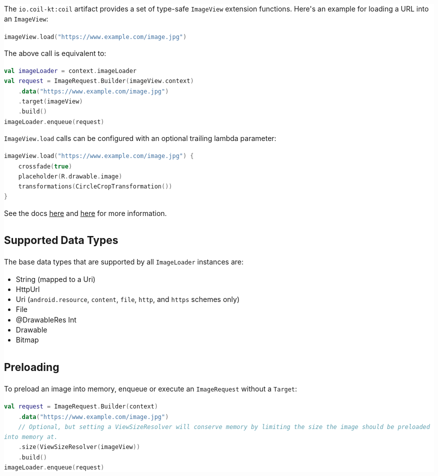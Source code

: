 The `io.coil-kt:coil` artifact provides a set of type-safe `ImageView` extension functions. Here's an example for loading a URL into an `ImageView`:

```kotlin
imageView.load("https://www.example.com/image.jpg")
```

The above call is equivalent to:

```kotlin
val imageLoader = context.imageLoader
val request = ImageRequest.Builder(imageView.context)
    .data("https://www.example.com/image.jpg")
    .target(imageView)
    .build()
imageLoader.enqueue(request)
```

`ImageView.load` calls can be configured with an optional trailing lambda parameter:

```kotlin
imageView.load("https://www.example.com/image.jpg") {
    crossfade(true)
    placeholder(R.drawable.image)
    transformations(CircleCropTransformation())
}
```

See the docs [here](../api/coil-singleton/coil/) and [here](../api/coil-base/coil/) for more information.

## Supported Data Types

The base data types that are supported by all `ImageLoader` instances are:

* String (mapped to a Uri)
* HttpUrl
* Uri (`android.resource`, `content`, `file`, `http`, and `https` schemes only)
* File
* @DrawableRes Int
* Drawable
* Bitmap

## Preloading

To preload an image into memory, enqueue or execute an `ImageRequest` without a `Target`:

```kotlin
val request = ImageRequest.Builder(context)
    .data("https://www.example.com/image.jpg")
    // Optional, but setting a ViewSizeResolver will conserve memory by limiting the size the image should be preloaded into memory at.
    .size(ViewSizeResolver(imageView))
    .build()
imageLoader.enqueue(request)
```
